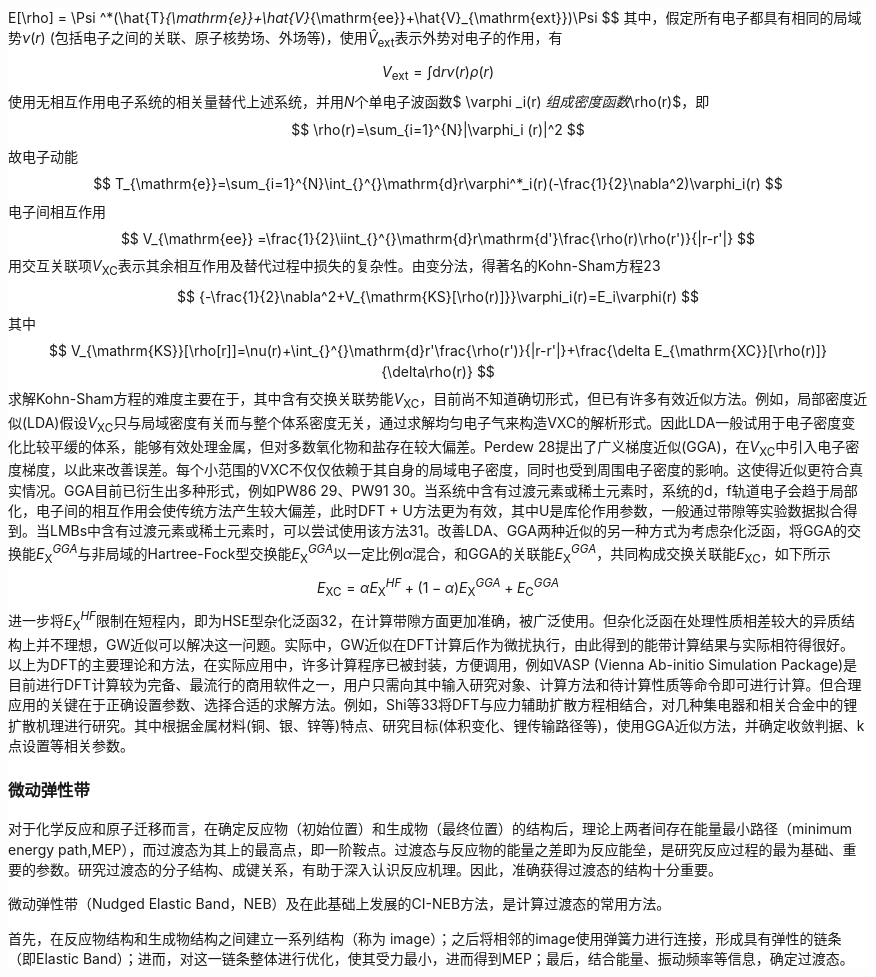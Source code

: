 E[\rho] = \Psi ^*(\hat{T}_{\mathrm{e}}+\hat{V}_{\mathrm{ee}}+\hat{V}_{\mathrm{ext}})\Psi
$$
其中，假定所有电子都具有相同的局域势$\nu (r)$ (包括电子之间的关联、原子核势场、外场等)，使用$\hat{V}_{\mathrm{ext}}$表示外势对电子的作用，有
$$
V_{\mathrm{ext}} = \int_{}^{}\mathrm{d}r\nu(r)\rho(r)
$$
使用无相互作用电子系统的相关量替代上述系统，并用$N$个单电子波函数$ \varphi _i(r) $组成密度函数$\rho(r)$，即
$$
\rho(r)=\sum_{i=1}^{N}|\varphi_i (r)|^2
$$
故电子动能
$$
T_{\mathrm{e}}=\sum_{i=1}^{N}\int_{}^{}\mathrm{d}r\varphi^*_i(r)(-\frac{1}{2}\nabla^2)\varphi_i(r)
$$
电子间相互作用
$$
V_{\mathrm{ee}} =\frac{1}{2}\iint_{}^{}\mathrm{d}r\mathrm{d'}\frac{\rho(r)\rho(r')}{|r-r'|}
$$
用交互关联项$V_{\mathrm{XC}}$表示其余相互作用及替代过程中损失的复杂性。由变分法，得著名的Kohn-Sham方程23
$$
{-\frac{1}{2}\nabla^2+V_{\mathrm{KS}[\rho(r)]}}\varphi_i(r)=E_i\varphi(r)
$$
其中
$$
V_{\mathrm{KS}}[\rho[r]]=\nu(r)+\int_{}^{}\mathrm{d}r'\frac{\rho(r')}{|r-r'|}+\frac{\delta E_{\mathrm{XC}}[\rho(r)]}{\delta\rho(r)}
$$
求解Kohn-Sham方程的难度主要在于，其中含有交换关联势能$V_{\mathrm{XC}}$，目前尚不知道确切形式，但已有许多有效近似方法。例如，局部密度近似(LDA)假设$V_{\mathrm{XC}}$只与局域密度有关而与整个体系密度无关，通过求解均匀电子气来构造VXC的解析形式。因此LDA一般试用于电子密度变化比较平缓的体系，能够有效处理金属，但对多数氧化物和盐存在较大偏差。Perdew 28提出了广义梯度近似(GGA)，在$V_{\mathrm{XC}}$中引入电子密度梯度，以此来改善误差。每个小范围的VXC不仅仅依赖于其自身的局域电子密度，同时也受到周围电子密度的影响。这使得近似更符合真实情况。GGA目前已衍生出多种形式，例如PW86 29、PW91 30。当系统中含有过渡元素或稀土元素时，系统的d，f轨道电子会趋于局部化，电子间的相互作用会使传统方法产生较大偏差，此时DFT + U方法更为有效，其中U是库伦作用参数，一般通过带隙等实验数据拟合得到。当LMBs中含有过渡元素或稀土元素时，可以尝试使用该方法31。改善LDA、GGA两种近似的另一种方式为考虑杂化泛函，将GGA的交换能$E^{GGA}_{\mathrm{X}}$与非局域的Hartree-Fock型交换能$E^{GGA}_{\mathrm{X}}$以一定比例$\alpha$混合，和GGA的关联能$E^{GGA}_{\mathrm{X}}$，共同构成交换关联能$E_{\mathrm{XC}}$，如下所示
$$
E_{\mathrm{XC}}=\alpha E^{HF}_{\mathrm{X}}+(1-\alpha)E^{GGA}_{\mathrm{X}}+E^{GGA}_{\mathrm{C}}
$$
进一步将$E^{HF}_{\mathrm{X}}$限制在短程内，即为HSE型杂化泛函32，在计算带隙方面更加准确，被广泛使用。但杂化泛函在处理性质相差较大的异质结构上并不理想，GW近似可以解决这一问题。实际中，GW近似在DFT计算后作为微扰执行，由此得到的能带计算结果与实际相符得很好。
以上为DFT的主要理论和方法，在实际应用中，许多计算程序已被封装，方便调用，例如VASP (Vienna Ab-initio Simulation Package)是目前进行DFT计算较为完备、最流行的商用软件之一，用户只需向其中输入研究对象、计算方法和待计算性质等命令即可进行计算。但合理应用的关键在于正确设置参数、选择合适的求解方法。例如，Shi等33将DFT与应力辅助扩散方程相结合，对几种集电器和相关合金中的锂扩散机理进行研究。其中根据金属材料(铜、银、锌等)特点、研究目标(体积变化、锂传输路径等)，使用GGA近似方法，并确定收敛判据、k点设置等相关参数。

### 微动弹性带

对于化学反应和原子迁移而言，在确定反应物（初始位置）和生成物（最终位置）的结构后，理论上两者间存在能量最小路径（minimum energy path,MEP），而过渡态为其上的最高点，即一阶鞍点。过渡态与反应物的能量之差即为反应能垒，是研究反应过程的最为基础、重要的参数。研究过渡态的分子结构、成键关系，有助于深入认识反应机理。因此，准确获得过渡态的结构十分重要。

微动弹性带（Nudged Elastic Band，NEB）及在此基础上发展的CI-NEB方法，是计算过渡态的常用方法。

首先，在反应物结构和生成物结构之间建立一系列结构（称为 image）；之后将相邻的image使用弹簧力进行连接，形成具有弹性的链条（即Elastic Band）；进而，对这一链条整体进行优化，使其受力最小，进而得到MEP；最后，结合能量、振动频率等信息，确定过渡态。
